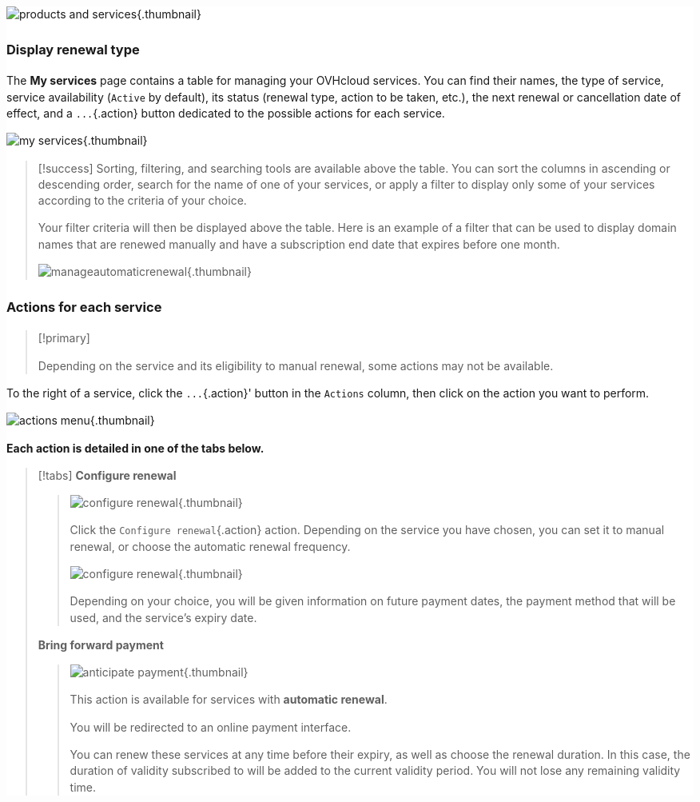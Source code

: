 ![products and services](images/products-services-en.png){.thumbnail}

### Display renewal type <a name="renewal-type"></a>

The **My services** page contains a table for managing your OVHcloud services. You can find their names, the type of service, service availability (`Active` by default), its status (renewal type, action to be taken, etc.), the next renewal or cancellation date of effect, and a `...`{.action} button dedicated to the possible actions for each service.

![my services](images/my-services-en.png){.thumbnail}

> [!success]
> Sorting, filtering, and searching tools are available above the table.
> You can sort the columns in ascending or descending order, search for the name of one of your services, or apply a filter to display only some of your services according to the criteria of your choice.
>
> Your filter criteria will then be displayed above the table. Here is an example of a filter that can be used to display domain names that are renewed manually and have a subscription end date that expires before one month.
>
> ![manageautomaticrenewal](images/filters-en.png){.thumbnail}

<a name="actions"></a>

### Actions for each service

> [!primary]
>
> Depending on the service and its eligibility to manual renewal, some actions may not be available.
>

To the right of a service, click the `...`{.action}' button in the `Actions` column, then click on the action you want to perform.

![actions menu](images/actions-en.png){.thumbnail}

**Each action is detailed in one of the tabs below.**

> [!tabs]
> **Configure renewal**
>>
>>![configure renewal](images/configure-renewal-en.png){.thumbnail}
>>
>> Click the `Configure renewal`{.action} action. Depending on the service you have chosen, you can set it to manual renewal, or choose the automatic renewal frequency.
>>
>>![configure renewal](images/configure-renew-en.png){.thumbnail}
>>
>> Depending on your choice, you will be given information on future payment dates, the payment method that will be used, and the service’s expiry date.
>>
> **Bring forward payment**
>>
>>![anticipate payment](images/forward-payment-en.png){.thumbnail}
>>
>> This action is available for services with **automatic renewal**.
>>
>> You will be redirected to an online payment interface.
>>
>> You can renew these services at any time before their expiry, as well as choose the renewal duration.
>> In this case, the duration of validity subscribed to will be added to the current validity period. You will not lose any remaining validity time.